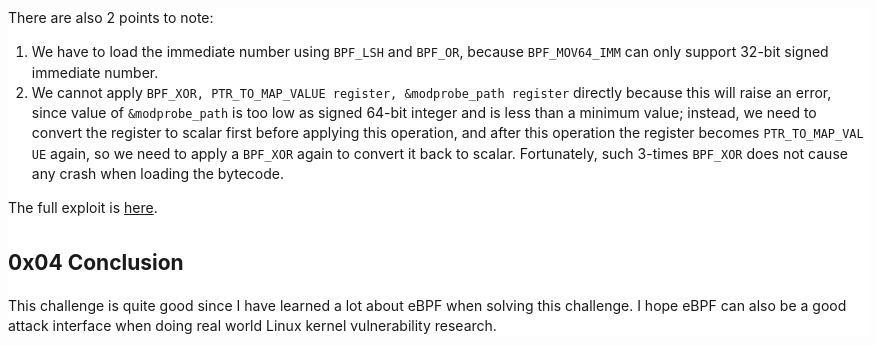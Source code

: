 There are also 2 points to note:

1. We have to load the immediate number using `BPF_LSH` and `BPF_OR`, because `BPF_MOV64_IMM` can only support 32-bit signed immediate number.
2. We cannot apply `BPF_XOR, PTR_TO_MAP_VALUE register, &modprobe_path register` directly because this will raise an error, since value of `&modprobe_path` is too low as signed 64-bit integer and is less than a minimum value; instead, we need to convert the register to scalar first before applying this operation, and after this operation the register becomes `PTR_TO_MAP_VALUE` again, so we need to apply a `BPF_XOR` again to convert it back to scalar. Fortunately, such 3-times `BPF_XOR` does not cause any crash when loading the bytecode.

The full exploit is [here](https://github.com/Mem2019/Mem2019.github.io/blob/master/codes/eBPF.c).

## 0x04 Conclusion

This challenge is quite good since I have learned a lot about eBPF when solving this challenge. I hope eBPF can also be a good attack interface when doing real world Linux kernel vulnerability research.

